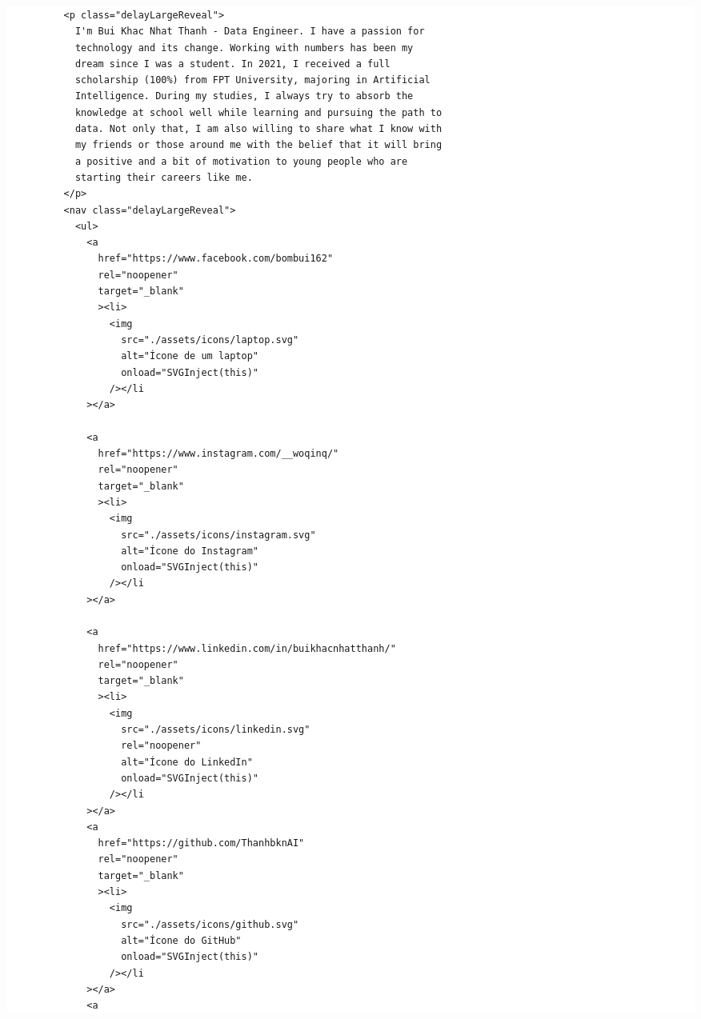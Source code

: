               <p class="delayLargeReveal">
                I'm Bui Khac Nhat Thanh - Data Engineer. I have a passion for
                technology and its change. Working with numbers has been my
                dream since I was a student. In 2021, I received a full
                scholarship (100%) from FPT University, majoring in Artificial
                Intelligence. During my studies, I always try to absorb the
                knowledge at school well while learning and pursuing the path to
                data. Not only that, I am also willing to share what I know with
                my friends or those around me with the belief that it will bring
                a positive and a bit of motivation to young people who are
                starting their careers like me.
              </p>
              <nav class="delayLargeReveal">
                <ul>
                  <a
                    href="https://www.facebook.com/bombui162"
                    rel="noopener"
                    target="_blank"
                    ><li>
                      <img
                        src="./assets/icons/laptop.svg"
                        alt="Ícone de um laptop"
                        onload="SVGInject(this)"
                      /></li
                  ></a>

                  <a
                    href="https://www.instagram.com/__woqinq/"
                    rel="noopener"
                    target="_blank"
                    ><li>
                      <img
                        src="./assets/icons/instagram.svg"
                        alt="Ícone do Instagram"
                        onload="SVGInject(this)"
                      /></li
                  ></a>

                  <a
                    href="https://www.linkedin.com/in/buikhacnhatthanh/"
                    rel="noopener"
                    target="_blank"
                    ><li>
                      <img
                        src="./assets/icons/linkedin.svg"
                        rel="noopener"
                        alt="Ícone do LinkedIn"
                        onload="SVGInject(this)"
                      /></li
                  ></a>
                  <a
                    href="https://github.com/ThanhbknAI"
                    rel="noopener"
                    target="_blank"
                    ><li>
                      <img
                        src="./assets/icons/github.svg"
                        alt="Ícone do GitHub"
                        onload="SVGInject(this)"
                      /></li
                  ></a>
                  <a